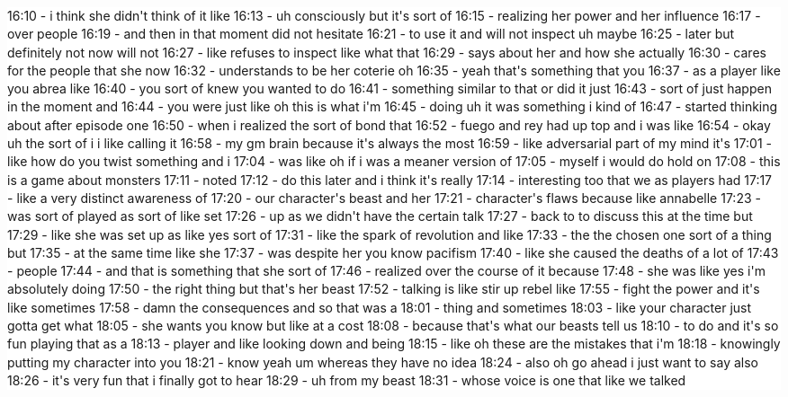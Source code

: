 16:10 - i think she didn't think of it like
16:13 - uh consciously but it's sort of
16:15 - realizing her power and her influence
16:17 - over people
16:19 - and then in that moment did not hesitate
16:21 - to use it and will not inspect uh maybe
16:25 - later but definitely not now will not
16:27 - like refuses to inspect like what that
16:29 - says about her and how she actually
16:30 - cares for the people that she now
16:32 - understands to be her coterie oh
16:35 - yeah that's something that you
16:37 - as a player like you abrea like
16:40 - you sort of knew you wanted to do
16:41 - something similar to that or did it just
16:43 - sort of just happen in the moment and
16:44 - you were just like oh this is what i'm
16:45 - doing uh it was something i kind of
16:47 - started thinking about after episode one
16:50 - when i realized the sort of bond that
16:52 - fuego and rey had up top and i was like
16:54 - okay uh the sort of i i like calling it
16:58 - my gm brain because it's always the most
16:59 - like adversarial part of my mind it's
17:01 - like how do you twist something and i
17:04 - was like oh if i was a meaner version of
17:05 - myself i would do hold on
17:08 - this is a game about monsters
17:11 - noted
17:12 - do this later and i think it's really
17:14 - interesting too that we as players had
17:17 - like a very distinct awareness of
17:20 - our character's beast and her
17:21 - character's flaws because like annabelle
17:23 - was sort of played as sort of like set
17:26 - up as we didn't have the certain talk
17:27 - back to to discuss this at the time but
17:29 - like she was set up as like yes sort of
17:31 - like the spark of revolution and like
17:33 - the the chosen one sort of a thing but
17:35 - at the same time like she
17:37 - was despite her you know pacifism
17:40 - like she caused the deaths of a lot of
17:43 - people
17:44 - and that is something that she sort of
17:46 - realized over the course of it because
17:48 - she was like yes i'm absolutely doing
17:50 - the right thing but that's her beast
17:52 - talking is like stir up rebel like
17:55 - fight the power and it's like sometimes
17:58 - damn the consequences and so that was a
18:01 - thing and sometimes
18:03 - like your character just gotta get what
18:05 - she wants you know but like at a cost
18:08 - because that's what our beasts tell us
18:10 - to do and it's so fun playing that as a
18:13 - player and like looking down and being
18:15 - like oh these are the mistakes that i'm
18:18 - knowingly putting my character into you
18:21 - know yeah um whereas they have no idea
18:24 - also oh go ahead i just want to say also
18:26 - it's very fun that i finally got to hear
18:29 - uh from my beast
18:31 - whose voice is one that like we talked
